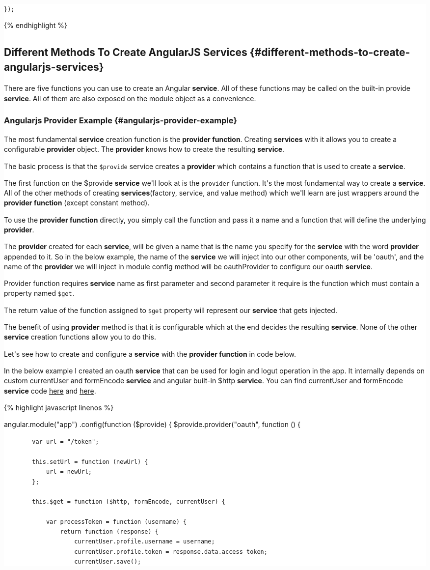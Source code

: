     });
{% endhighlight %}


## Different Methods To Create AngularJS Services {#different-methods-to-create-angularjs-services}

There are five functions you can use to create an Angular **service**. All of these functions may be called on the built-in provide **service**. All of them are also exposed on the module object as a convenience. 

### Angularjs Provider Example {#angularjs-provider-example}
The most fundamental **service** creation function is the **provider function**. Creating **services** with it allows you to create a configurable **provider** object. The **provider** knows how to create the resulting **service**.

The basic process is that the `$provide` service creates a **provider** which contains a function that is used to create a **service**. 

The first function on the $provide **service** we'll look at is the `provider` function. It's the most fundamental way to create a **service**. All of the other methods of creating **services**(factory, service, and value method) which we'll learn are just wrappers around the **provider function** (except constant method).

To use the **provider function** directly, you simply call the function and pass it a name and a function that will define the underlying **provider**. 

The **provider** created for each **service**, will be given a name that is the name you specify for the **service** with the word **provider** appended to it. So in the below example, the name of the **service** we will inject into our other components, will be 'oauth', and the name of the **provider** we will inject in module config method will be oauthProvider to configure our oauth **service**. 

Provider function requires **service** name as first parameter and second parameter it require is the function which must contain a property named `$get.` 

The return value of the function assigned to `$get` property will represent our **service** that gets injected.

The benefit of using **provider** method is that it is configurable which at the end decides the resulting **service**. None of the other **service** creation functions allow you to do this. 

Let's see how to create and configure a **service** with the **provider function** in code below.

In the below example I created an oauth **service** that can be used for login and logut operation in the app. It internally depends on custom currentUser and formEncode **service** and angular built-in $http **service**. You can find currentUser and formEncode **service** code [here](https://gist.github.com/kudchikarsk/f8ae377255f04cdc00a0fbc35287dbb5) and [here](https://gist.github.com/kudchikarsk/4145277e8d81aedca5b69782f9fe1713).

{% highlight javascript linenos %}

angular.module("app")
    .config(function ($provide) {
        $provide.provider("oauth", function () {

            var url = "/token";

            this.setUrl = function (newUrl) {
                url = newUrl;
            };

            this.$get = function ($http, formEncode, currentUser) {

                var processToken = function (username) {
                    return function (response) {
                        currentUser.profile.username = username;
                        currentUser.profile.token = response.data.access_token;
                        currentUser.save();
